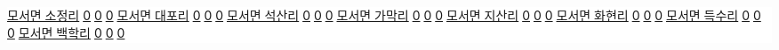 
  <tr class="item">
    <td><a href="경상북도상주시모서면소정리">모서면 소정리</a></td>
    <td><a href="경상북도상주시모서면소정리">0</a></td>
    <td><a href="경상북도상주시모서면소정리">0</a></td>
    <td><a href="경상북도상주시모서면소정리">0</a></td>
  </tr>
    

  <tr class="item">
    <td><a href="경상북도상주시모서면대포리">모서면 대포리</a></td>
    <td><a href="경상북도상주시모서면대포리">0</a></td>
    <td><a href="경상북도상주시모서면대포리">0</a></td>
    <td><a href="경상북도상주시모서면대포리">0</a></td>
  </tr>
    

  <tr class="item">
    <td><a href="경상북도상주시모서면석산리">모서면 석산리</a></td>
    <td><a href="경상북도상주시모서면석산리">0</a></td>
    <td><a href="경상북도상주시모서면석산리">0</a></td>
    <td><a href="경상북도상주시모서면석산리">0</a></td>
  </tr>
    

  <tr class="item">
    <td><a href="경상북도상주시모서면가막리">모서면 가막리</a></td>
    <td><a href="경상북도상주시모서면가막리">0</a></td>
    <td><a href="경상북도상주시모서면가막리">0</a></td>
    <td><a href="경상북도상주시모서면가막리">0</a></td>
  </tr>
    

  <tr class="item">
    <td><a href="경상북도상주시모서면지산리">모서면 지산리</a></td>
    <td><a href="경상북도상주시모서면지산리">0</a></td>
    <td><a href="경상북도상주시모서면지산리">0</a></td>
    <td><a href="경상북도상주시모서면지산리">0</a></td>
  </tr>
    

  <tr class="item">
    <td><a href="경상북도상주시모서면화현리">모서면 화현리</a></td>
    <td><a href="경상북도상주시모서면화현리">0</a></td>
    <td><a href="경상북도상주시모서면화현리">0</a></td>
    <td><a href="경상북도상주시모서면화현리">0</a></td>
  </tr>
    

  <tr class="item">
    <td><a href="경상북도상주시모서면득수리">모서면 득수리</a></td>
    <td><a href="경상북도상주시모서면득수리">0</a></td>
    <td><a href="경상북도상주시모서면득수리">0</a></td>
    <td><a href="경상북도상주시모서면득수리">0</a></td>
  </tr>
    

  <tr class="item">
    <td><a href="경상북도상주시모서면백학리">모서면 백학리</a></td>
    <td><a href="경상북도상주시모서면백학리">0</a></td>
    <td><a href="경상북도상주시모서면백학리">0</a></td>
    <td><a href="경상북도상주시모서면백학리">0</a></td>
  </tr>
    